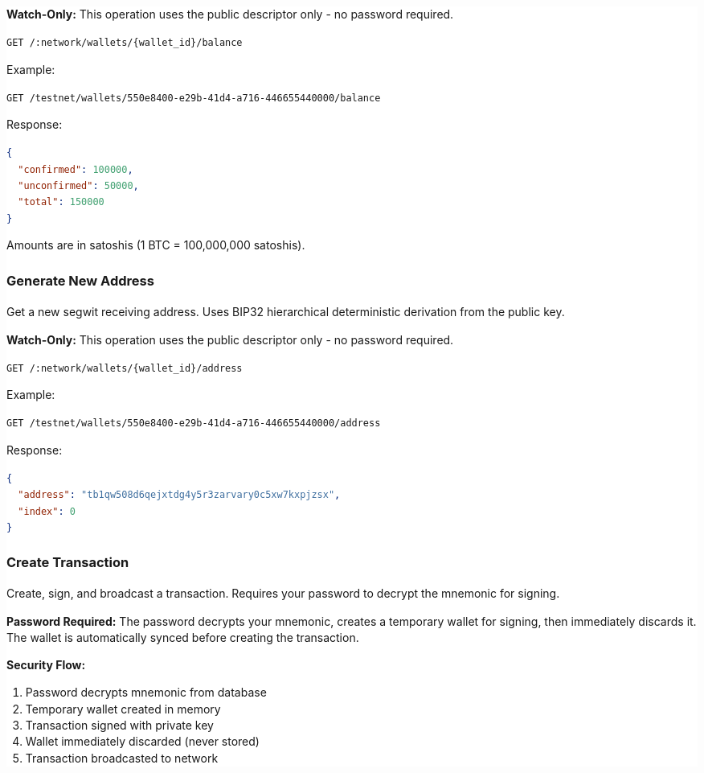 **Watch-Only:** This operation uses the public descriptor only - no password required.

```bash
GET /:network/wallets/{wallet_id}/balance
```

Example:
```bash
GET /testnet/wallets/550e8400-e29b-41d4-a716-446655440000/balance
```

Response:
```json
{
  "confirmed": 100000,
  "unconfirmed": 50000,
  "total": 150000
}
```
Amounts are in satoshis (1 BTC = 100,000,000 satoshis).

### Generate New Address
Get a new segwit receiving address. Uses BIP32 hierarchical deterministic derivation from the public key.

**Watch-Only:** This operation uses the public descriptor only - no password required.

```bash
GET /:network/wallets/{wallet_id}/address
```

Example:
```bash
GET /testnet/wallets/550e8400-e29b-41d4-a716-446655440000/address
```

Response:
```json
{
  "address": "tb1qw508d6qejxtdg4y5r3zarvary0c5xw7kxpjzsx",
  "index": 0
}
```

### Create Transaction
Create, sign, and broadcast a transaction. Requires your password to decrypt the mnemonic for signing.

**Password Required:** The password decrypts your mnemonic, creates a temporary wallet for signing, then immediately discards it. The wallet is automatically synced before creating the transaction.

**Security Flow:**
1. Password decrypts mnemonic from database
2. Temporary wallet created in memory
3. Transaction signed with private key
4. Wallet immediately discarded (never stored)
5. Transaction broadcasted to network
